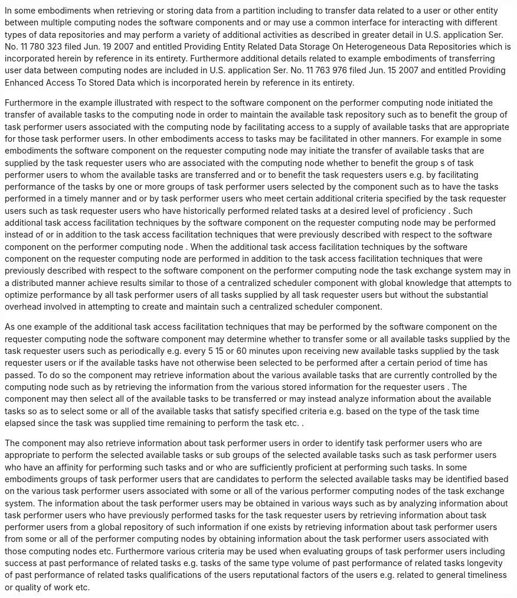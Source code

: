 In some embodiments when retrieving or storing data from a partition including to transfer data related to a user or other entity between multiple computing nodes the software components and or may use a common interface for interacting with different types of data repositories and may perform a variety of additional activities as described in greater detail in U.S. application Ser. No. 11 780 323 filed Jun. 19 2007 and entitled Providing Entity Related Data Storage On Heterogeneous Data Repositories which is incorporated herein by reference in its entirety. Furthermore additional details related to example embodiments of transferring user data between computing nodes are included in U.S. application Ser. No. 11 763 976 filed Jun. 15 2007 and entitled Providing Enhanced Access To Stored Data which is incorporated herein by reference in its entirety.

Furthermore in the example illustrated with respect to the software component on the performer computing node initiated the transfer of available tasks to the computing node in order to maintain the available task repository such as to benefit the group of task performer users associated with the computing node by facilitating access to a supply of available tasks that are appropriate for those task performer users. In other embodiments access to tasks may be facilitated in other manners. For example in some embodiments the software component on the requester computing node may initiate the transfer of available tasks that are supplied by the task requester users who are associated with the computing node whether to benefit the group s of task performer users to whom the available tasks are transferred and or to benefit the task requesters users e.g. by facilitating performance of the tasks by one or more groups of task performer users selected by the component such as to have the tasks performed in a timely manner and or by task performer users who meet certain additional criteria specified by the task requester users such as task requester users who have historically performed related tasks at a desired level of proficiency . Such additional task access facilitation techniques by the software component on the requester computing node may be performed instead of or in addition to the task access facilitation techniques that were previously described with respect to the software component on the performer computing node . When the additional task access facilitation techniques by the software component on the requester computing node are performed in addition to the task access facilitation techniques that were previously described with respect to the software component on the performer computing node the task exchange system may in a distributed manner achieve results similar to those of a centralized scheduler component with global knowledge that attempts to optimize performance by all task performer users of all tasks supplied by all task requester users but without the substantial overhead involved in attempting to create and maintain such a centralized scheduler component.

As one example of the additional task access facilitation techniques that may be performed by the software component on the requester computing node the software component may determine whether to transfer some or all available tasks supplied by the task requester users such as periodically e.g. every 5 15 or 60 minutes upon receiving new available tasks supplied by the task requester users or if the available tasks have not otherwise been selected to be performed after a certain period of time has passed. To do so the component may retrieve information about the various available tasks that are currently controlled by the computing node such as by retrieving the information from the various stored information for the requester users . The component may then select all of the available tasks to be transferred or may instead analyze information about the available tasks so as to select some or all of the available tasks that satisfy specified criteria e.g. based on the type of the task time elapsed since the task was supplied time remaining to perform the task etc. .

The component may also retrieve information about task performer users in order to identify task performer users who are appropriate to perform the selected available tasks or sub groups of the selected available tasks such as task performer users who have an affinity for performing such tasks and or who are sufficiently proficient at performing such tasks. In some embodiments groups of task performer users that are candidates to perform the selected available tasks may be identified based on the various task performer users associated with some or all of the various performer computing nodes of the task exchange system. The information about the task performer users may be obtained in various ways such as by analyzing information about task performer users who have previously performed tasks for the task requester users by retrieving information about task performer users from a global repository of such information if one exists by retrieving information about task performer users from some or all of the performer computing nodes by obtaining information about the task performer users associated with those computing nodes etc. Furthermore various criteria may be used when evaluating groups of task performer users including success at past performance of related tasks e.g. tasks of the same type volume of past performance of related tasks longevity of past performance of related tasks qualifications of the users reputational factors of the users e.g. related to general timeliness or quality of work etc.
